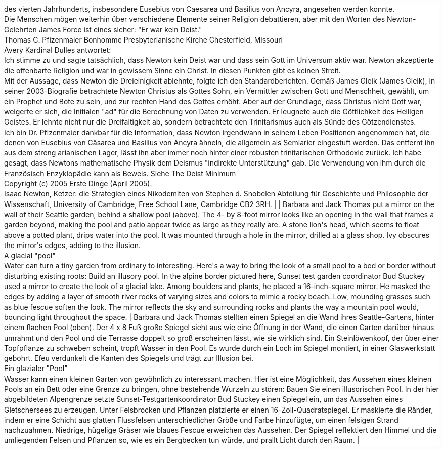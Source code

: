 des vierten Jahrhunderts, insbesondere Eusebius von Caesarea und Basilius von Ancyra, angesehen werden konnte.<br/>Die Menschen mögen weiterhin über verschiedene Elemente seiner Religion debattieren, aber mit den Worten des Newton-Gelehrten James Force ist eines sicher: "Er war kein Deist."<br/>Thomas C. Pfizenmaier Bonhomme Presbyterianische Kirche Chesterfield, Missouri<br/>Avery Kardinal Dulles antwortet:<br/>Ich stimme zu und sagte tatsächlich, dass Newton kein Deist war und dass sein Gott im Universum aktiv war. Newton akzeptierte die offenbarte Religion und war in gewissem Sinne ein Christ. In diesen Punkten gibt es keinen Streit.<br/>Mit der Aussage, dass Newton die Dreieinigkeit ablehnte, folgte ich den Standardberichten. Gemäß James Gleik (James Gleik), in seiner 2003-Biografie betrachtete Newton Christus als Gottes Sohn, ein Vermittler zwischen Gott und Menschheit, gewählt, um ein Prophet und Bote zu sein, und zur rechten Hand des Gottes erhöht. Aber auf der Grundlage, dass Christus nicht Gott war, weigerte er sich, die Initialen "ad" für die Berechnung von Daten zu verwenden. Er leugnete auch die Göttlichkeit des Heiligen Geistes. Er lehnte nicht nur die Dreifaltigkeit ab, sondern betrachtete den Trinitarismus auch als Sünde des Götzendienstes.<br/>Ich bin Dr. Pfizenmaier dankbar für die Information, dass Newton irgendwann in seinem Leben Positionen angenommen hat, die denen von Eusebius von Cäsarea und Basilius von Ancyra ähneln, die allgemein als Semiarier eingestuft werden. Das entfernt ihn aus dem streng arianischen Lager, lässt ihn aber immer noch hinter einer robusten trinitarischen Orthodoxie zurück. Ich habe gesagt, dass Newtons mathematische Physik dem Deismus "indirekte Unterstützung" gab. Die Verwendung von ihm durch die Französisch Enzyklopädie kann als Beweis. Siehe The Deist Minimum<br/>Copyright (c) 2005 Erste Dinge (April 2005).<br/>Isaac Newton, Ketzer: die Strategien eines Nikodemiten von Stephen d. Snobelen Abteilung für Geschichte und Philosophie der Wissenschaft, University of Cambridge, Free School Lane, Cambridge CB2 3RH. |
| Barbara and Jack Thomas put a mirror on the wall of their Seattle garden, behind a shallow pool (above). The 4- by 8-foot mirror looks like an opening in the wall that frames a garden beyond, making the pool and patio appear twice as large as they really are. A stone lion's head, which seems to float above a potted plant, drips water into the pool. It was mounted through a hole in the mirror, drilled at a glass shop. Ivy obscures the mirror's edges, adding to the illusion.<br/>A glacial "pool"<br/>Water can turn a tiny garden from ordinary to interesting. Here's a way to bring the look of a small pool to a bed or border without disturbing existing roots: Build an illusory pool. In the alpine border pictured here, Sunset test garden coordinator Bud Stuckey used a mirror to create the look of a glacial lake. Among boulders and plants, he placed a 16-inch-square mirror. He masked the edges by adding a layer of smooth river rocks of varying sizes and colors to mimic a rocky beach. Low, mounding grasses such as blue fescue soften the look. The mirror reflects the sky and surrounding rocks and plants the way a mountain pool would, bouncing light throughout the space. | Barbara und Jack Thomas stellten einen Spiegel an die Wand ihres Seattle-Gartens, hinter einem flachen Pool (oben). Der 4 x 8 Fuß große Spiegel sieht aus wie eine Öffnung in der Wand, die einen Garten darüber hinaus umrahmt und den Pool und die Terrasse doppelt so groß erscheinen lässt, wie sie wirklich sind. Ein Steinlöwenkopf, der über einer Topfpflanze zu schweben scheint, tropft Wasser in den Pool. Es wurde durch ein Loch im Spiegel montiert, in einer Glaswerkstatt gebohrt. Efeu verdunkelt die Kanten des Spiegels und trägt zur Illusion bei.<br/>Ein glazialer "Pool"<br/>Wasser kann einen kleinen Garten von gewöhnlich zu interessant machen. Hier ist eine Möglichkeit, das Aussehen eines kleinen Pools an ein Bett oder eine Grenze zu bringen, ohne bestehende Wurzeln zu stören: Bauen Sie einen illusorischen Pool. In der hier abgebildeten Alpengrenze setzte Sunset-Testgartenkoordinator Bud Stuckey einen Spiegel ein, um das Aussehen eines Gletschersees zu erzeugen. Unter Felsbrocken und Pflanzen platzierte er einen 16-Zoll-Quadratspiegel. Er maskierte die Ränder, indem er eine Schicht aus glatten Flussfelsen unterschiedlicher Größe und Farbe hinzufügte, um einen felsigen Strand nachzuahmen. Niedrige, hügelige Gräser wie blaues Fescue erweichen das Aussehen. Der Spiegel reflektiert den Himmel und die umliegenden Felsen und Pflanzen so, wie es ein Bergbecken tun würde, und prallt Licht durch den Raum. |
